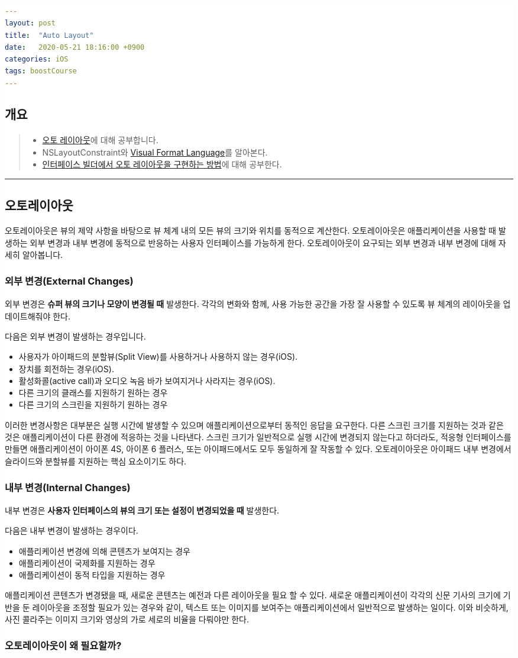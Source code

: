 ```yaml
---
layout: post
title:  "Auto Layout"
date:   2020-05-21 18:16:00 +0900
categories: iOS
tags: boostCourse
---
```


## 개요
> * [오토 레이아웃](#오토레이아웃)에 대해 공부합니다.
> * NSLayoutConstraint와 [Visual Format Language](#visual-format-language)를 알아본다.
> * [인터페이스 빌더에서 오토 레이아웃을 구현하는 방법](#인터페이스-빌더에서-오토레이아웃-구현하기)에 대해 공부한다.

---

## 오토레이아웃

오토레이아웃은 뷰의 제약 사항을 바탕으로 뷰 체계 내의 모든 뷰의 크기와 위치를 동적으로 계산한다.
오토레이아웃은 애플리케이션을 사용할 때 발생하는 외부 변경과 내부 변경에 동적으로 반응하는 사용자 인터페이스를 가능하게 한다. 오토레이아웃이 요구되는 외부 변경과 내부 변경에 대해 자세히 알아봅니다.

### 외부 변경(External Changes)

외부 변경은 **슈퍼 뷰의 크기나 모양이 변경될 때** 발생한다. 각각의 변화와 함께, 사용 가능한 공간을 가장 잘 사용할 수 있도록 뷰 체계의 레이아웃을 업데이트해줘야 한다.

다음은 외부 변경이 발생하는 경우입니다.
- 사용자가 아이패드의 분할뷰(Split View)를 사용하거나 사용하지 않는 경우(iOS).
- 장치를 회전하는 경우(iOS).
- 활성화콜(active call)과 오디오 녹음 바가 보여지거나 사라지는 경우(iOS).
- 다른 크기의 클래스를 지원하기 원하는 경우
- 다른 크기의 스크린을 지원하기 원하는 경우

이러한 변경사항은 대부분은 실행 시간에 발생할 수 있으며 애플리케이션으로부터 동적인 응답을 요구한다. 다른 스크린 크기를 지원하는 것과 같은 것은 애플리케이션이 다른 환경에 적응하는 것을 나타낸다. 스크린 크기가 일반적으로 실행 시간에 변경되지 않는다고 하더라도, 적응형 인터페이스를 만들면 애플리케이션이 아이폰 4S, 아이폰 6 플러스, 또는 아이패드에서도 모두 동일하게 잘 작동할 수 있다. 오토레이아웃은 아이패드 내부 변경에서 슬라이드와 분할뷰를 지원하는 핵심 요소이기도 하다.

### 내부 변경(Internal Changes)

내부 변경은 **사용자 인터페이스의 뷰의 크기 또는 설정이 변경되었을 때** 발생한다.

다음은 내부 변경이 발생하는 경우이다.
- 애플리케이션 변경에 의해 콘텐츠가 보여지는 경우
- 애플리케이션이 국제화를 지원하는 경우
- 애플리케이션이 동적 타입을 지원하는 경우

애플리케이션 콘텐츠가 변경됐을 때, 새로운 콘텐츠는 예전과 다른 레이아웃을 필요 할 수 있다. 새로운 애플리케이션이 각각의 신문 기사의 크기에 기반을 둔 레이아웃을 조정할 필요가 있는 경우와 같이, 텍스트 또는 이미지를 보여주는 애플리케이션에서 일반적으로 발생하는 일이다. 이와 비슷하게, 사진 콜라주는 이미지 크기와 영상의 가로 세로의 비율을 다뤄야만 한다.

### 오토레이아웃이 왜 필요할까?
